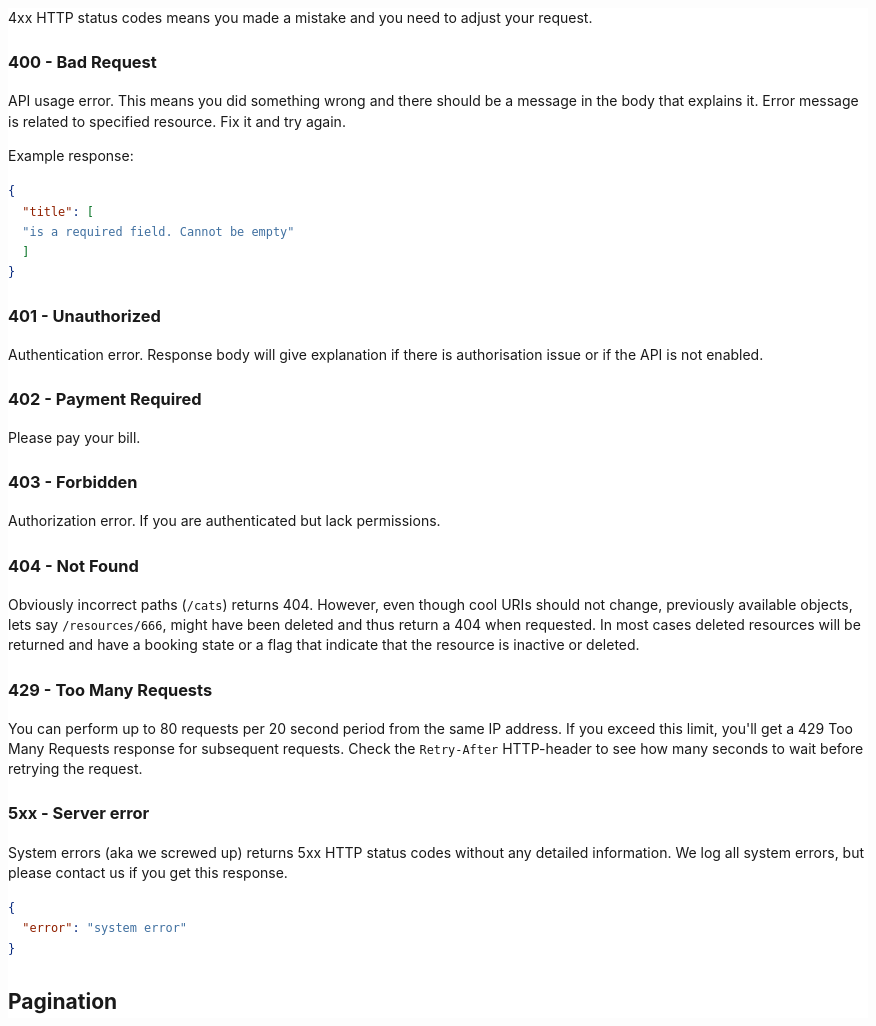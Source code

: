 4xx HTTP status codes means you made a mistake and you need to adjust your request.

### 400 - Bad Request

API usage error. This means you did something wrong and there should be a message in the body that explains it. Error message is related to specified resource. Fix it and try again.

Example response:

```json
{
  "title": [
  "is a required field. Cannot be empty"
  ]
}
```

### 401 - Unauthorized

Authentication error. Response body will give explanation if there is authorisation issue or if the API is not enabled.

### 402 - Payment Required

Please pay your bill.

### 403 - Forbidden

Authorization error. If you are authenticated but lack permissions.

### 404 - Not Found

Obviously incorrect paths (`/cats`) returns 404. However, even though cool URIs should not change, previously available objects, lets say `/resources/666`, might have been deleted and thus return a 404 when requested. In most cases deleted resources will be returned and have a booking state or a flag that indicate that the resource is inactive or deleted.

### 429 - Too Many Requests

You can perform up to 80 requests per 20 second period from the same IP address. If you exceed this limit, you'll get a 429 Too Many Requests response for subsequent requests. Check the `Retry-After` HTTP-header to see how many seconds to wait before retrying the request.

### 5xx - Server error

System errors (aka we screwed up) returns 5xx HTTP status codes without any detailed information. We log all system errors, but please contact us if you get this response.

```json
{
  "error": "system error"
}
```

## Pagination
